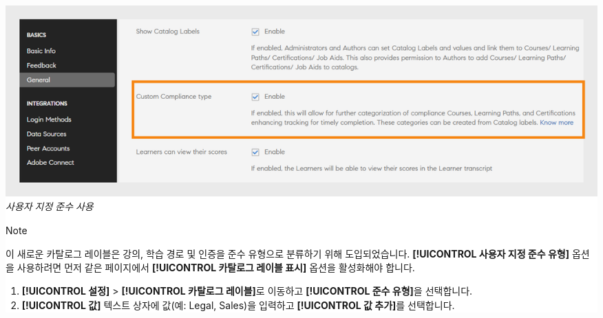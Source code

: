    ![](assets/custom-compliance.png)
   _사용자 지정 준수 사용_

   >[!NOTE]
   >
   >이 새로운 카탈로그 레이블은 강의, 학습 경로 및 인증을 준수 유형으로 분류하기 위해 도입되었습니다. **[!UICONTROL 사용자 지정 준수 유형]** 옵션을 사용하려면 먼저 같은 페이지에서 **[!UICONTROL 카탈로그 레이블 표시]** 옵션을 활성화해야 합니다.

1. **[!UICONTROL 설정]** > **[!UICONTROL 카탈로그 레이블]**&#x200B;로 이동하고 **[!UICONTROL 준수 유형]**&#x200B;을 선택합니다.
1. **[!UICONTROL 값]** 텍스트 상자에 값(예: Legal, Sales)을 입력하고 **[!UICONTROL 값 추가]**&#x200B;를 선택합니다.

